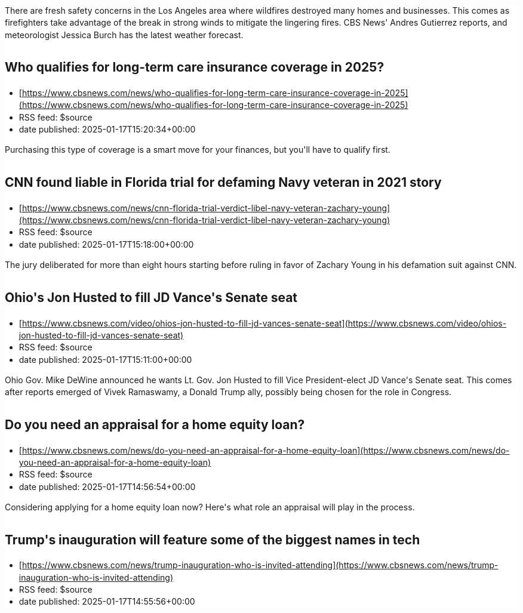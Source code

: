 There are fresh safety concerns in the Los Angeles area where wildfires destroyed many homes and businesses. This comes as firefighters take advantage of the break in strong winds to mitigate the lingering fires. CBS News' Andres Gutierrez reports, and meteorologist Jessica Burch has the latest weather forecast.

## Who qualifies for long-term care insurance coverage in 2025?
 - [https://www.cbsnews.com/news/who-qualifies-for-long-term-care-insurance-coverage-in-2025](https://www.cbsnews.com/news/who-qualifies-for-long-term-care-insurance-coverage-in-2025)
 - RSS feed: $source
 - date published: 2025-01-17T15:20:34+00:00

Purchasing this type of coverage is a smart move for your finances, but you'll have to qualify first.

## CNN found liable in Florida trial for defaming Navy veteran in 2021 story
 - [https://www.cbsnews.com/news/cnn-florida-trial-verdict-libel-navy-veteran-zachary-young](https://www.cbsnews.com/news/cnn-florida-trial-verdict-libel-navy-veteran-zachary-young)
 - RSS feed: $source
 - date published: 2025-01-17T15:18:00+00:00

The jury deliberated for more than eight hours starting before ruling in favor of Zachary Young in his defamation suit against CNN.

## Ohio's Jon Husted to fill JD Vance's Senate seat
 - [https://www.cbsnews.com/video/ohios-jon-husted-to-fill-jd-vances-senate-seat](https://www.cbsnews.com/video/ohios-jon-husted-to-fill-jd-vances-senate-seat)
 - RSS feed: $source
 - date published: 2025-01-17T15:11:00+00:00

Ohio Gov. Mike DeWine announced he wants Lt. Gov. Jon Husted to fill Vice President-elect JD Vance's Senate seat. This comes after reports emerged of Vivek Ramaswamy, a Donald Trump ally, possibly being chosen for the role in Congress.

## Do you need an appraisal for a home equity loan?
 - [https://www.cbsnews.com/news/do-you-need-an-appraisal-for-a-home-equity-loan](https://www.cbsnews.com/news/do-you-need-an-appraisal-for-a-home-equity-loan)
 - RSS feed: $source
 - date published: 2025-01-17T14:56:54+00:00

Considering applying for a home equity loan now? Here's what role an appraisal will play in the process.

## Trump's inauguration will feature some of the biggest names in tech
 - [https://www.cbsnews.com/news/trump-inauguration-who-is-invited-attending](https://www.cbsnews.com/news/trump-inauguration-who-is-invited-attending)
 - RSS feed: $source
 - date published: 2025-01-17T14:55:56+00:00
